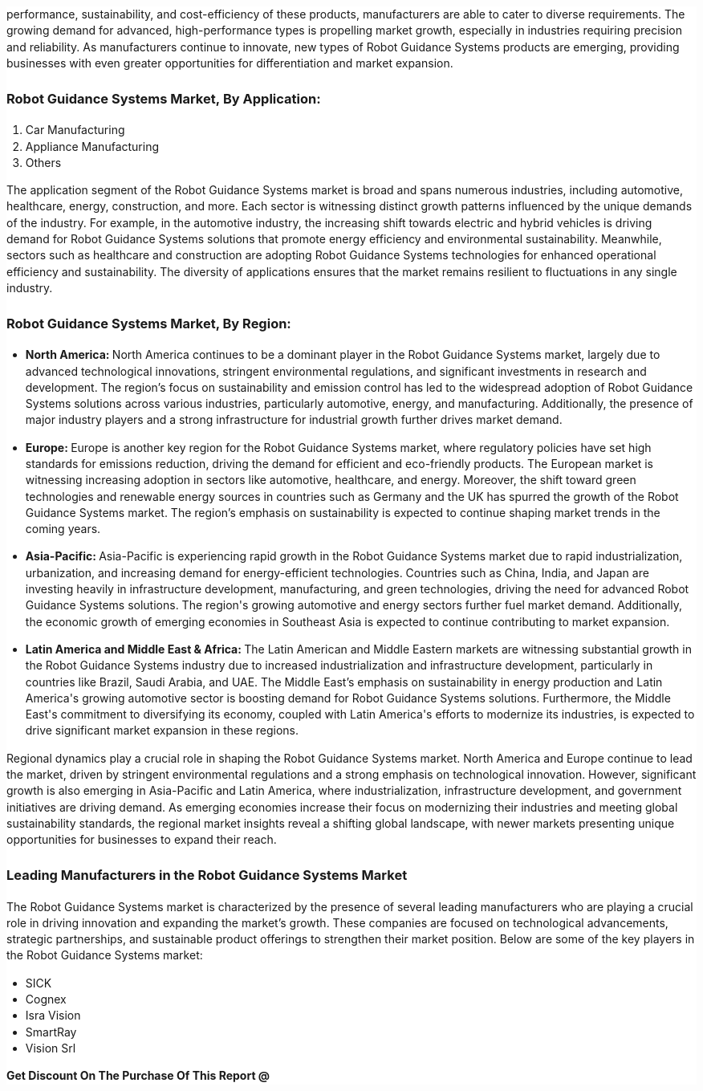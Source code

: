 performance, sustainability, and cost-efficiency of these products, manufacturers are able to cater to diverse requirements. The growing demand for advanced, high-performance types is propelling market growth, especially in industries requiring precision and reliability. As manufacturers continue to innovate, new types of Robot Guidance Systems products are emerging, providing businesses with even greater opportunities for differentiation and market expansion.</p><h3>Robot Guidance Systems Market,&nbsp;By Application:</h3><ol><li>Car Manufacturing<li> Appliance Manufacturing<li> Others</li></ol><p>The application segment of the Robot Guidance Systems market is broad and spans numerous industries, including automotive, healthcare, energy, construction, and more. Each sector is witnessing distinct growth patterns influenced by the unique demands of the industry. For example, in the automotive industry, the increasing shift towards electric and hybrid vehicles is driving demand for Robot Guidance Systems solutions that promote energy efficiency and environmental sustainability. Meanwhile, sectors such as healthcare and construction are adopting Robot Guidance Systems technologies for enhanced operational efficiency and sustainability. The diversity of applications ensures that the market remains resilient to fluctuations in any single industry.</p><h3>Robot Guidance Systems Market, By Region:</h3><ul><li><p><strong>North America:&nbsp;</strong>North America continues to be a dominant player in the Robot Guidance Systems market, largely due to advanced technological innovations, stringent environmental regulations, and significant investments in research and development. The region&rsquo;s focus on sustainability and emission control has led to the widespread adoption of Robot Guidance Systems solutions across various industries, particularly automotive, energy, and manufacturing. Additionally, the presence of major industry players and a strong infrastructure for industrial growth further drives market demand.</p></li><li><p><strong><strong>Europe:&nbsp;</strong></strong>Europe is another key region for the Robot Guidance Systems market, where regulatory policies have set high standards for emissions reduction, driving the demand for efficient and eco-friendly products. The European market is witnessing increasing adoption in sectors like automotive, healthcare, and energy. Moreover, the shift toward green technologies and renewable energy sources in countries such as Germany and the UK has spurred the growth of the Robot Guidance Systems market. The region&rsquo;s emphasis on sustainability is expected to continue shaping market trends in the coming years.</p></li><li><p><strong><strong>Asia-Pacific:&nbsp;</strong></strong>Asia-Pacific is experiencing rapid growth in the Robot Guidance Systems market due to rapid industrialization, urbanization, and increasing demand for energy-efficient technologies. Countries such as China, India, and Japan are investing heavily in infrastructure development, manufacturing, and green technologies, driving the need for advanced Robot Guidance Systems solutions. The region's growing automotive and energy sectors further fuel market demand. Additionally, the economic growth of emerging economies in Southeast Asia is expected to continue contributing to market expansion.</p></li><li><p><strong><strong>Latin America and Middle East &amp; Africa:&nbsp;</strong></strong>The Latin American and Middle Eastern markets are witnessing substantial growth in the Robot Guidance Systems industry due to increased industrialization and infrastructure development, particularly in countries like Brazil, Saudi Arabia, and UAE. The Middle East&rsquo;s emphasis on sustainability in energy production and Latin America's growing automotive sector is boosting demand for Robot Guidance Systems solutions. Furthermore, the Middle East's commitment to diversifying its economy, coupled with Latin America's efforts to modernize its industries, is expected to drive significant market expansion in these regions.</p></li></ul><p>Regional dynamics play a crucial role in shaping the Robot Guidance Systems market. North America and Europe continue to lead the market, driven by stringent environmental regulations and a strong emphasis on technological innovation. However, significant growth is also emerging in Asia-Pacific and Latin America, where industrialization, infrastructure development, and government initiatives are driving demand. As emerging economies increase their focus on modernizing their industries and meeting global sustainability standards, the regional market insights reveal a shifting global landscape, with newer markets presenting unique opportunities for businesses to expand their reach.</p><h3><strong>Leading Manufacturers in the Robot Guidance Systems Market</strong></h3><p>The Robot Guidance Systems market is characterized by the presence of several leading manufacturers who are playing a crucial role in driving innovation and expanding the market&rsquo;s growth. These companies are focused on technological advancements, strategic partnerships, and sustainable product offerings to strengthen their market position. Below are some of the key players in the Robot Guidance Systems market:</p></div><div class="article-main__content" data-test-id="publishing-text-block"><ul><li><span class="">SICK<li> Cognex<li> Isra Vision<li> SmartRay<li> Vision Srl</span></li></ul></div><div class="article-main__content" data-test-id="publishing-text-block"><p><span class="font-[700]"><strong>Get Discount On The Purchase Of This Report @</strong>